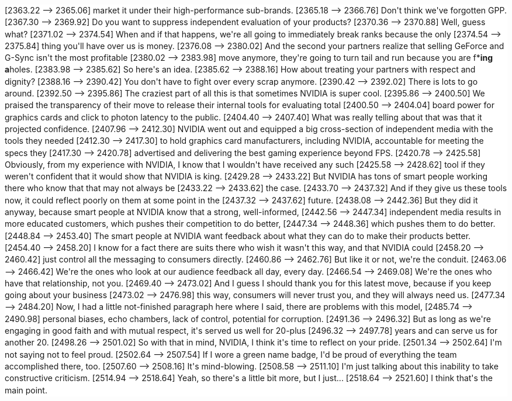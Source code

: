 [2363.22 --> 2365.06]  market it under their high-performance sub-brands.
[2365.18 --> 2366.76]  Don't think we've forgotten GPP.
[2367.30 --> 2369.92]  Do you want to suppress independent evaluation of your products?
[2370.36 --> 2370.88]  Well, guess what?
[2371.02 --> 2374.54]  When and if that happens, we're all going to immediately break ranks because the only
[2374.54 --> 2375.84]  thing you'll have over us is money.
[2376.08 --> 2380.02]  And the second your partners realize that selling GeForce and G-Sync isn't the most profitable
[2380.02 --> 2383.98]  move anymore, they're going to turn tail and run because you are f***ing a**holes.
[2383.98 --> 2385.62]  So here's an idea.
[2385.62 --> 2388.16]  How about treating your partners with respect and dignity?
[2388.16 --> 2390.42]  You don't have to fight over every scrap anymore.
[2390.42 --> 2392.02]  There is lots to go around.
[2392.50 --> 2395.86]  The craziest part of all this is that sometimes NVIDIA is super cool.
[2395.86 --> 2400.50]  We praised the transparency of their move to release their internal tools for evaluating total
[2400.50 --> 2404.04]  board power for graphics cards and click to photon latency to the public.
[2404.40 --> 2407.40]  What was really telling about that was that it projected confidence.
[2407.96 --> 2412.30]  NVIDIA went out and equipped a big cross-section of independent media with the tools they needed
[2412.30 --> 2417.30]  to hold graphics card manufacturers, including NVIDIA, accountable for meeting the specs they
[2417.30 --> 2420.78]  advertised and delivering the best gaming experience beyond FPS.
[2420.78 --> 2425.58]  Obviously, from my experience with NVIDIA, I know that I wouldn't have received any such
[2425.58 --> 2428.62]  tool if they weren't confident that it would show that NVIDIA is king.
[2429.28 --> 2433.22]  But NVIDIA has tons of smart people working there who know that that may not always be
[2433.22 --> 2433.62]  the case.
[2433.70 --> 2437.32]  And if they give us these tools now, it could reflect poorly on them at some point in the
[2437.32 --> 2437.62]  future.
[2438.08 --> 2442.36]  But they did it anyway, because smart people at NVIDIA know that a strong, well-informed,
[2442.56 --> 2447.34]  independent media results in more educated customers, which pushes their competition to do better,
[2447.34 --> 2448.36]  which pushes them to do better.
[2448.84 --> 2453.40]  The smart people at NVIDIA want feedback about what they can do to make their products better.
[2454.40 --> 2458.20]  I know for a fact there are suits there who wish it wasn't this way, and that NVIDIA could
[2458.20 --> 2460.42]  just control all the messaging to consumers directly.
[2460.86 --> 2462.76]  But like it or not, we're the conduit.
[2463.06 --> 2466.42]  We're the ones who look at our audience feedback all day, every day.
[2466.54 --> 2469.08]  We're the ones who have that relationship, not you.
[2469.40 --> 2473.02]  And I guess I should thank you for this latest move, because if you keep going about your business
[2473.02 --> 2476.98]  this way, consumers will never trust you, and they will always need us.
[2477.34 --> 2484.20]  Now, I had a little not-finished paragraph here where I said, there are problems with this model,
[2485.74 --> 2490.98]  personal biases, echo chambers, lack of control, potential for corruption.
[2491.36 --> 2496.32]  But as long as we're engaging in good faith and with mutual respect, it's served us well for 20-plus
[2496.32 --> 2497.78]  years and can serve us for another 20.
[2498.26 --> 2501.02]  So with that in mind, NVIDIA, I think it's time to reflect on your pride.
[2501.34 --> 2502.64]  I'm not saying not to feel proud.
[2502.64 --> 2507.54]  If I wore a green name badge, I'd be proud of everything the team accomplished there, too.
[2507.60 --> 2508.16]  It's mind-blowing.
[2508.58 --> 2511.10]  I'm just talking about this inability to take constructive criticism.
[2514.94 --> 2518.64]  Yeah, so there's a little bit more, but I just...
[2518.64 --> 2521.60]  I think that's the main point.